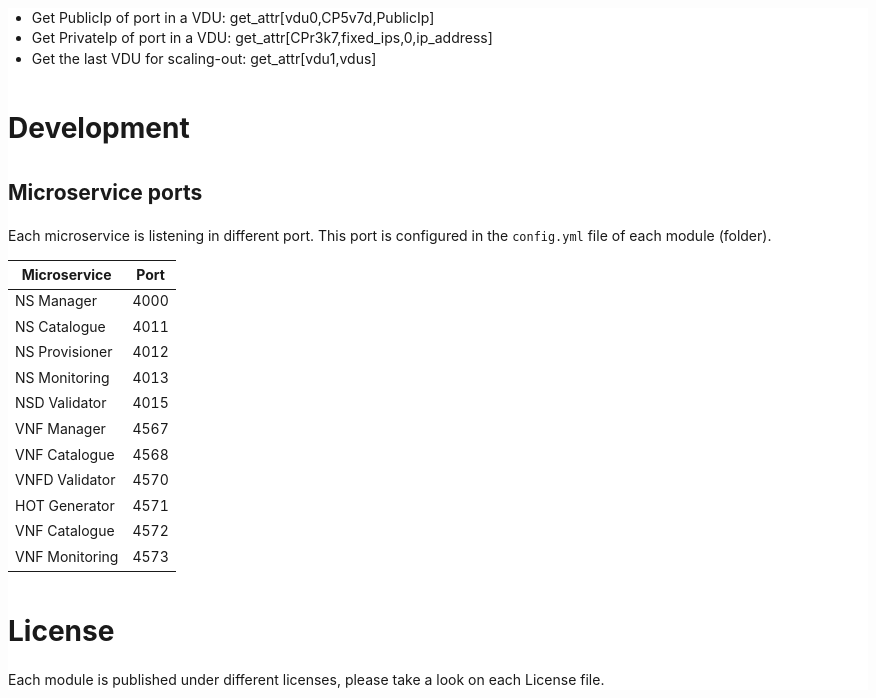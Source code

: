  - Get PublicIp of port in a VDU: get_attr[vdu0,CP5v7d,PublicIp]
 - Get PrivateIp of port in a VDU: get_attr[CPr3k7,fixed_ips,0,ip_address]
 - Get the last VDU for scaling-out: get_attr[vdu1,vdus]

# Development

## Microservice ports
Each microservice is listening in different port. This port is configured in the `config.yml` file of each module (folder).

| Microservice | Port |
|--------|--------|
|    NS Manager    |    4000    |
|    NS Catalogue    |    4011    |
|    NS Provisioner    |    4012    |
|    NS Monitoring    |    4013    |
|    NSD Validator   |    4015    |
|    VNF Manager    |    4567    |
|    VNF Catalogue    |    4568    |
|    VNFD Validator    |    4570    |
|    HOT Generator    |    4571    |
|    VNF Catalogue    |    4572    |
|    VNF Monitoring    |    4573    |


# License
Each module is published under different licenses, please take a look on each License file.
